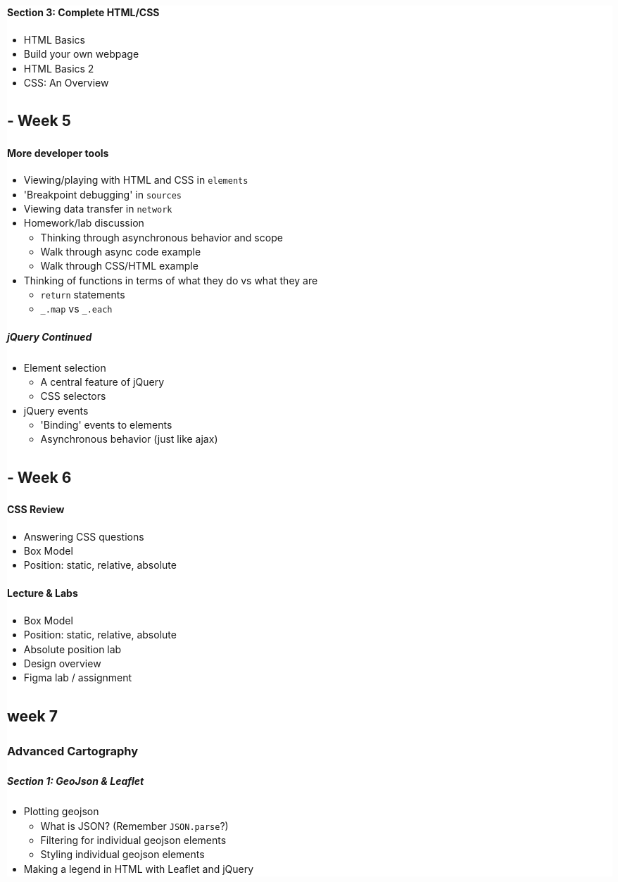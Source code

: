#### Section 3: Complete HTML/CSS
  - HTML Basics
  - Build your own webpage
  - HTML Basics 2
  - CSS: An Overview
  
## -  Week 5  
  
#### More developer tools
  - Viewing/playing with HTML and CSS in `elements`
  - 'Breakpoint debugging' in `sources`
  - Viewing data transfer in `network`
- Homework/lab discussion
  - Thinking through asynchronous behavior and scope
  - Walk through async code example
  - Walk through CSS/HTML example
- Thinking of functions in terms of what they do vs what they are
  - `return` statements
  - `_.map` vs `_.each`

##### jQuery Continued
- Element selection
  - A central feature of jQuery
  - CSS selectors
- jQuery events
  - 'Binding' events to elements
  - Asynchronous behavior (just like ajax)
  
  
 ## -  Week 6
 
#### CSS Review

- Answering CSS questions
- Box Model
- Position: static, relative, absolute

#### Lecture & Labs
- Box Model
- Position: static, relative, absolute
- Absolute position lab
- Design overview
- Figma lab / assignment

## week 7
### Advanced Cartography

##### Section 1: GeoJson & Leaflet
- Plotting geojson
  - What is JSON? (Remember `JSON.parse`?)
  - Filtering for individual geojson elements
  - Styling individual geojson elements
- Making a legend in HTML with Leaflet and jQuery
